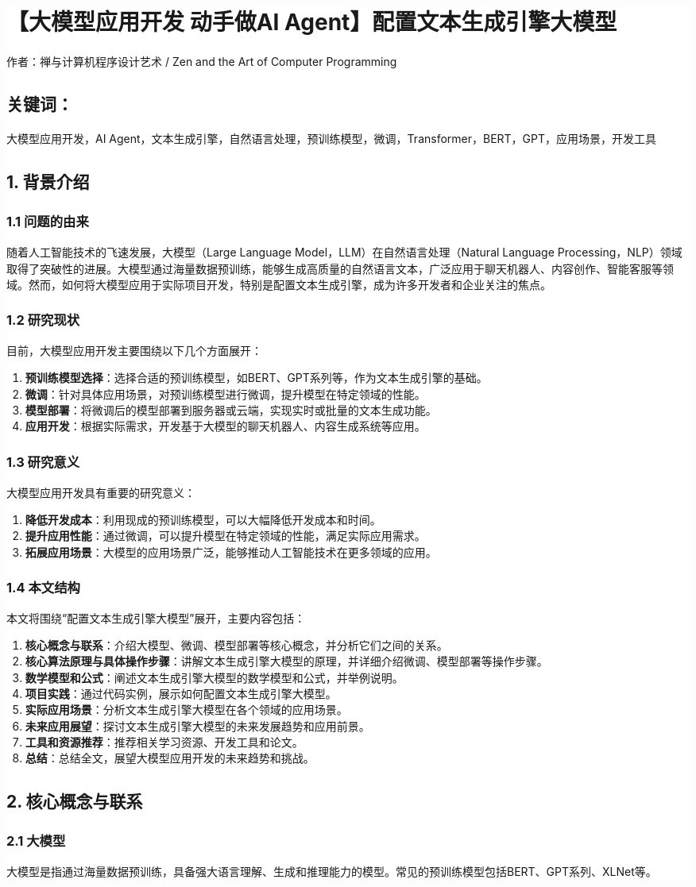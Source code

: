 
# 【大模型应用开发 动手做AI Agent】配置文本生成引擎大模型

作者：禅与计算机程序设计艺术 / Zen and the Art of Computer Programming

## 关键词：

大模型应用开发，AI Agent，文本生成引擎，自然语言处理，预训练模型，微调，Transformer，BERT，GPT，应用场景，开发工具

## 1. 背景介绍
### 1.1 问题的由来

随着人工智能技术的飞速发展，大模型（Large Language Model，LLM）在自然语言处理（Natural Language Processing，NLP）领域取得了突破性的进展。大模型通过海量数据预训练，能够生成高质量的自然语言文本，广泛应用于聊天机器人、内容创作、智能客服等领域。然而，如何将大模型应用于实际项目开发，特别是配置文本生成引擎，成为许多开发者和企业关注的焦点。

### 1.2 研究现状

目前，大模型应用开发主要围绕以下几个方面展开：

1. **预训练模型选择**：选择合适的预训练模型，如BERT、GPT系列等，作为文本生成引擎的基础。
2. **微调**：针对具体应用场景，对预训练模型进行微调，提升模型在特定领域的性能。
3. **模型部署**：将微调后的模型部署到服务器或云端，实现实时或批量的文本生成功能。
4. **应用开发**：根据实际需求，开发基于大模型的聊天机器人、内容生成系统等应用。

### 1.3 研究意义

大模型应用开发具有重要的研究意义：

1. **降低开发成本**：利用现成的预训练模型，可以大幅降低开发成本和时间。
2. **提升应用性能**：通过微调，可以提升模型在特定领域的性能，满足实际应用需求。
3. **拓展应用场景**：大模型的应用场景广泛，能够推动人工智能技术在更多领域的应用。

### 1.4 本文结构

本文将围绕“配置文本生成引擎大模型”展开，主要内容包括：

1. **核心概念与联系**：介绍大模型、微调、模型部署等核心概念，并分析它们之间的关系。
2. **核心算法原理与具体操作步骤**：讲解文本生成引擎大模型的原理，并详细介绍微调、模型部署等操作步骤。
3. **数学模型和公式**：阐述文本生成引擎大模型的数学模型和公式，并举例说明。
4. **项目实践**：通过代码实例，展示如何配置文本生成引擎大模型。
5. **实际应用场景**：分析文本生成引擎大模型在各个领域的应用场景。
6. **未来应用展望**：探讨文本生成引擎大模型的未来发展趋势和应用前景。
7. **工具和资源推荐**：推荐相关学习资源、开发工具和论文。
8. **总结**：总结全文，展望大模型应用开发的未来趋势和挑战。

## 2. 核心概念与联系

### 2.1 大模型

大模型是指通过海量数据预训练，具备强大语言理解、生成和推理能力的模型。常见的预训练模型包括BERT、GPT系列、XLNet等。
